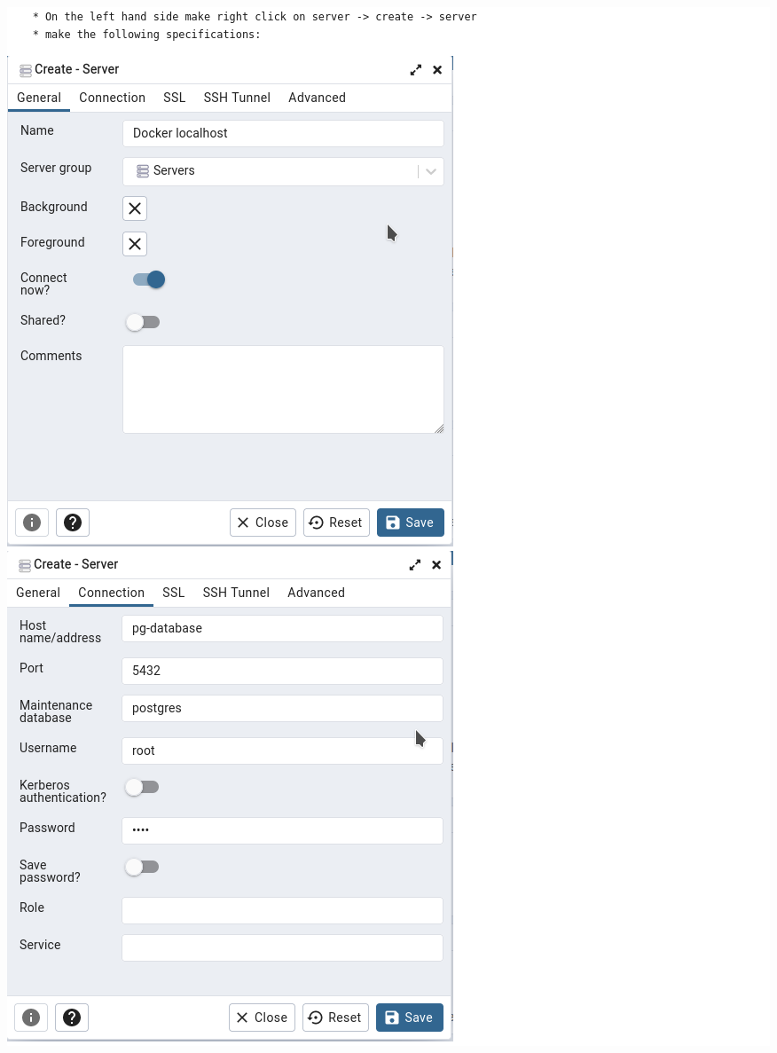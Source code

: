 		* On the left hand side make right click on server -> create -> server
		* make the following specifications:

![General](pgadmin_1.png "General")
![Connection](pgadmin_2.png "Connection")
